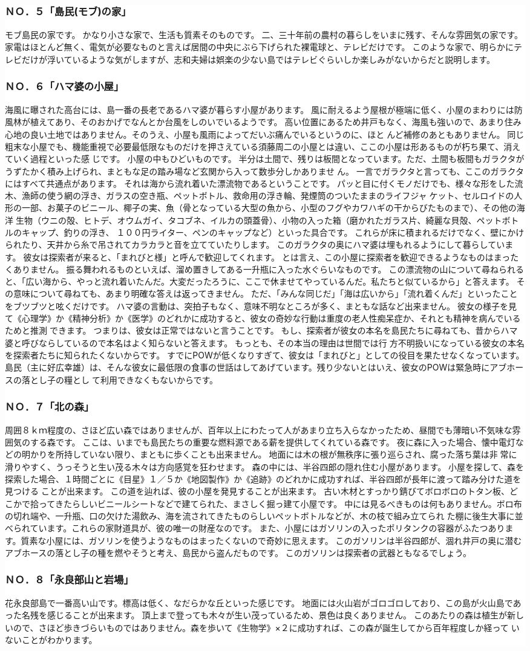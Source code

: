 
### ＮＯ．５「島民(モブ)の家」
モブ島民の家です。
かなり小さな家で、生活も質素そのものです。
二、三十年前の農村の暮らしをいまに残す、そんな雰囲気の家です。
家電はほとんど無く、電気が必要なものと言えば居間の中央にぶら下げられた裸電球と、テレビだけです。
このような家で、明らかにテレビだけが浮いているような気がしますが、志和夫婦は娯楽の少ない島ではテレビぐらいしか楽しみがないからだと説明します。

### ＮＯ．６「ハマ婆の小屋」
海風に曝された高台には、島一番の長老であるハマ婆が暮らす小屋があります。
風に耐えるよう屋根が極端に低く、小屋のまわりには防風林が植えてあり、そのおかげでなんとか台風をしのいでいるようです。
高い位置にあるため井戸もなく、海風も強いので、あまり住み心地の良い土地ではありません。そのうえ、小屋も風雨によってだいぶ痛んでいるというのに、ほと んど補修のあともありません。
同じ粗末な小屋でも、機能重視で必要最低限なものだけを押さえている須藤周二の小屋とは違い、ここの小屋は形あるものが朽ち果て、消えていく過程といった感 じです。
小屋の中もひどいものです。
半分は土間で、残りは板間となっています。ただ、土間も板間もガラクタがうずたかく積み上げられ、まともな足の踏み場など玄関から入って数歩分しかありませ ん。
一言でガラクタと言っても、ここのガラクタにはすべて共通点があります。
それは海から流れ着いた漂流物であるということです。
パッと目に付くモノだけでも、様々な形をした流木、漁師の使う網の浮き、ガラスの空き瓶、ペットボトル、救命用の浮き輪、発煙筒のついたままのライフジャ ケット、セルロイドの人形の一部、お菓子のビニール、椰子の実、魚（骨となっている大型の魚から、小型のフグやカワハギの干からびたものまで）、その他の海洋 生物（ウニの殻、ヒトデ、オウムガイ、タコブネ、イルカの頭蓋骨）、小物の入った箱（磨かれたガラス片、綺麗な貝殻、ペットボトルのキャップ、釣りの浮き、 １００円ライター、ペンのキャップなど）といった具合です。
これらが床に積まれるだけでなく、壁にかけられたり、天井から糸で吊されてカラカラと音を立てていたりします。
このガラクタの奥にハマ婆は埋もれるようにして暮らしています。
彼女は探索者が来ると、「まれびと様」と呼んで歓迎してくれます。
とは言え、この小屋に探索者を歓迎できるようなものはまったくありません。
振る舞われるものといえば、溜め置きしてある一升瓶に入った水ぐらいなものです。
この漂流物の山について尋ねられると、「広い海から、やっと流れ着いたんだ。大変だったろうに、ここで休ませてやっているんだ。私たちと似ているから」と答えます。
その意味について尋ねても、あまり明確な答えは返ってきません。
ただ、「みんな同じだ」「海は広いから」「流れ着くんだ」といったことをブツブツと呟くだけです。
ハマ婆の言動は、突拍子もなく、意味不明なところが多く、まともな話など出来ません。
彼女の様子を見て《心理学》か《精神分析》か《医学》のどれかに成功すると、彼女の奇妙な行動は重度の老人性痴呆症か、それとも精神を病んでいるためと推測 できます。
つまりは、彼女は正常ではないと言うことです。
もし、探索者が彼女の本名を島民たちに尋ねても、昔からハマ婆と呼びならしているので本名はよく知らないと答えます。
もっとも、その本当の理由は世間では行 方不明扱いになっている彼女の本名を探索者たちに知られたくないからです。
すでにPOWが低くなりすぎて、彼女は「まれびと」としての役目を果たせなくなっています。
島民（主に好広幸雄）は、そんな彼女に最低限の食事の世話はしてあげています。残り少ないとはいえ、彼女のPOWは緊急時にアブホースの落とし子の糧とし て利用できなくもないからです。


### ＮＯ．７「北の森」
周囲８ｋｍ程度の、さほど広い森ではありませんが、百年以上にわたって人があまり立ち入らなかったため、昼間でも薄暗い不気味な雰囲気のする森です。
ここは、いまでも島民たちの重要な燃料源である薪を提供してくれている森です。
夜に森に入った場合、懐中電灯などの明かりを所持していない限り、まともに歩くことも出来ません。
地面には木の根が無秩序に張り巡らされ、腐った落ち葉は非 常に滑りやすく、うっそうと生い茂る木々は方向感覚を狂わせます。
森の中には、半谷四郎の隠れ住む小屋があります。
小屋を探して、森を探索した場合、１時間ごとに《目星》１／５か《地図製作》か《追跡》のどれかに成功すれば、半谷四郎が長年に渡って踏み分けた道を見つける ことが出来ます。
この道を辿れば、彼の小屋を発見することが出来ます。
古い木材とすっかり錆びてボロボロのトタン板、どこかで拾ってきたらしいビニールシートなどで建てられた、まさしく掘っ建て小屋です。
中には見るべきものは何もありません。ボロ布の切れ端や、一升瓶、口の欠けた湯飲み、海を流されてきたものらしいペットボトルなどが、木の枝で組み立てられ た棚に後生大事に並べられています。これらの家財道具が、彼の唯一の財産なのです。
また、小屋にはガソリンの入ったポリタンクの容器がふたつあります。質素な小屋には、ガソリンを使うようなものはまったくないので奇妙に思えます。
このガソリンは半谷四郎が、涸れ井戸の奥に潜むアブホースの落とし子の種を燃やそうと考え、島民から盗んだものです。
このガソリンは探索者の武器ともなるでしょう。

### ＮＯ．８「永良部山と岩場」
花永良部島で一番高い山です。標高は低く、なだらかな丘といった感じです。
地面には火山岩がゴロゴロしており、この島が火山島であった名残を感じることが出来ます。
頂上まで登っても木々が生い茂っているため、景色は良くありません。
このあたりの森は植生が新しいので、さほど歩きづらいものではありません。森を歩いて《生物学》×２に成功すれば、この森が誕生してから百年程度しか経って いないことがわかります。

